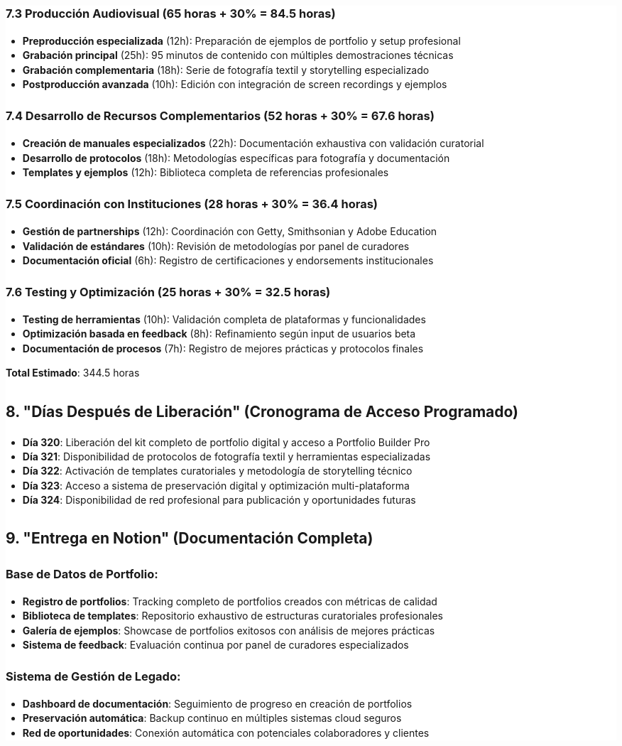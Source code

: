 ### 7.3 Producción Audiovisual (65 horas + 30% = 84.5 horas)
- **Preproducción especializada** (12h): Preparación de ejemplos de portfolio y setup profesional
- **Grabación principal** (25h): 95 minutos de contenido con múltiples demostraciones técnicas
- **Grabación complementaria** (18h): Serie de fotografía textil y storytelling especializado
- **Postproducción avanzada** (10h): Edición con integración de screen recordings y ejemplos

### 7.4 Desarrollo de Recursos Complementarios (52 horas + 30% = 67.6 horas)
- **Creación de manuales especializados** (22h): Documentación exhaustiva con validación curatorial
- **Desarrollo de protocolos** (18h): Metodologías específicas para fotografía y documentación
- **Templates y ejemplos** (12h): Biblioteca completa de referencias profesionales

### 7.5 Coordinación con Instituciones (28 horas + 30% = 36.4 horas)
- **Gestión de partnerships** (12h): Coordinación con Getty, Smithsonian y Adobe Education
- **Validación de estándares** (10h): Revisión de metodologías por panel de curadores
- **Documentación oficial** (6h): Registro de certificaciones y endorsements institucionales

### 7.6 Testing y Optimización (25 horas + 30% = 32.5 horas)
- **Testing de herramientas** (10h): Validación completa de plataformas y funcionalidades
- **Optimización basada en feedback** (8h): Refinamiento según input de usuarios beta
- **Documentación de procesos** (7h): Registro de mejores prácticas y protocolos finales

**Total Estimado**: 344.5 horas

## 8. "Días Después de Liberación" (Cronograma de Acceso Programado)

- **Día 320**: Liberación del kit completo de portfolio digital y acceso a Portfolio Builder Pro
- **Día 321**: Disponibilidad de protocolos de fotografía textil y herramientas especializadas
- **Día 322**: Activación de templates curatoriales y metodología de storytelling técnico
- **Día 323**: Acceso a sistema de preservación digital y optimización multi-plataforma
- **Día 324**: Disponibilidad de red profesional para publicación y oportunidades futuras

## 9. "Entrega en Notion" (Documentación Completa)

### Base de Datos de Portfolio:
- **Registro de portfolios**: Tracking completo de portfolios creados con métricas de calidad
- **Biblioteca de templates**: Repositorio exhaustivo de estructuras curatoriales profesionales
- **Galería de ejemplos**: Showcase de portfolios exitosos con análisis de mejores prácticas
- **Sistema de feedback**: Evaluación continua por panel de curadores especializados

### Sistema de Gestión de Legado:
- **Dashboard de documentación**: Seguimiento de progreso en creación de portfolios
- **Preservación automática**: Backup continuo en múltiples sistemas cloud seguros
- **Red de oportunidades**: Conexión automática con potenciales colaboradores y clientes

